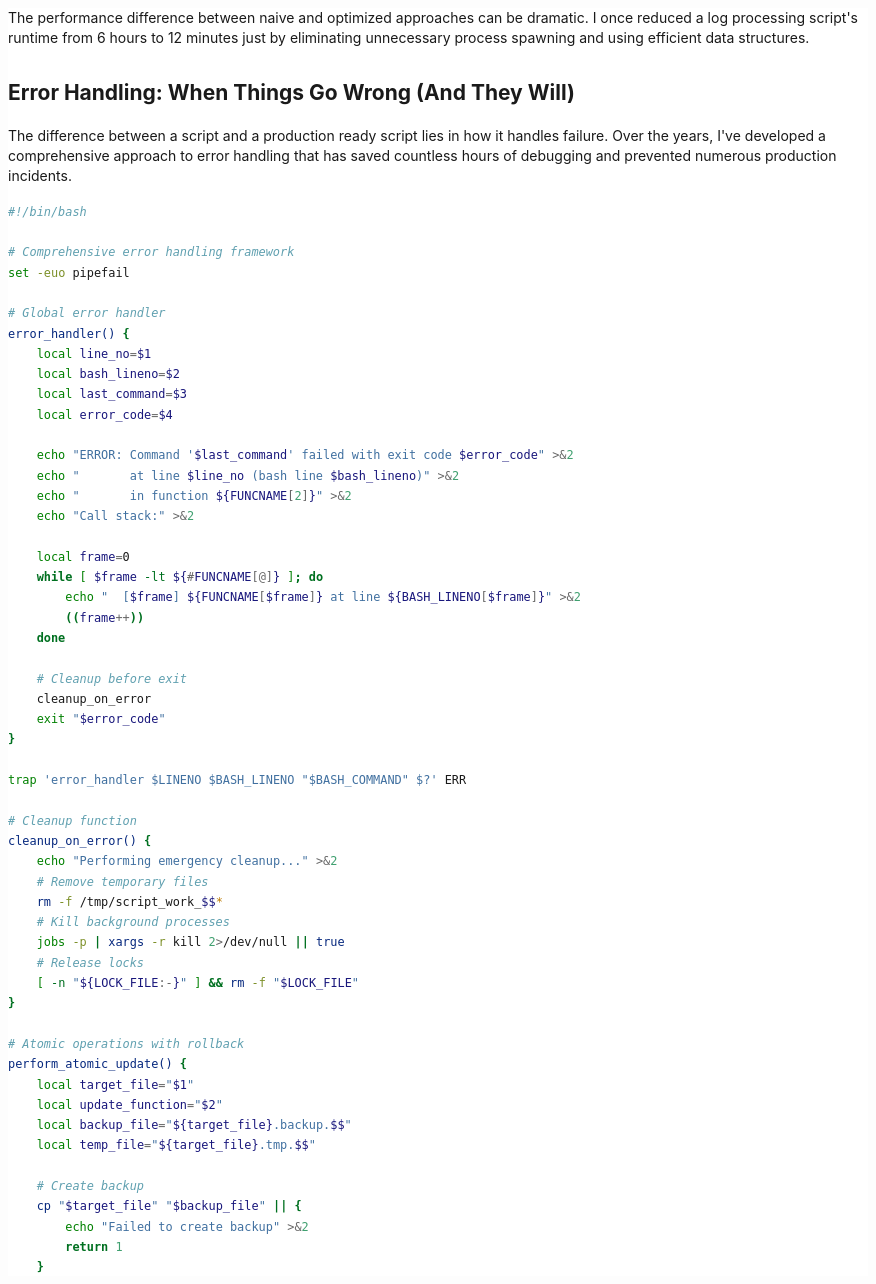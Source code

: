 The performance difference between naive and optimized approaches can be dramatic. I once reduced a log processing script's runtime from 6 hours to 12 minutes just by eliminating unnecessary process spawning and using efficient data structures.

## Error Handling: When Things Go Wrong (And They Will)

The difference between a script and a production ready script lies in how it handles failure. Over the years, I've developed a comprehensive approach to error handling that has saved countless hours of debugging and prevented numerous production incidents.

```bash
#!/bin/bash

# Comprehensive error handling framework
set -euo pipefail

# Global error handler
error_handler() {
    local line_no=$1
    local bash_lineno=$2
    local last_command=$3
    local error_code=$4
    
    echo "ERROR: Command '$last_command' failed with exit code $error_code" >&2
    echo "       at line $line_no (bash line $bash_lineno)" >&2
    echo "       in function ${FUNCNAME[2]}" >&2
    echo "Call stack:" >&2
    
    local frame=0
    while [ $frame -lt ${#FUNCNAME[@]} ]; do
        echo "  [$frame] ${FUNCNAME[$frame]} at line ${BASH_LINENO[$frame]}" >&2
        ((frame++))
    done
    
    # Cleanup before exit
    cleanup_on_error
    exit "$error_code"
}

trap 'error_handler $LINENO $BASH_LINENO "$BASH_COMMAND" $?' ERR

# Cleanup function
cleanup_on_error() {
    echo "Performing emergency cleanup..." >&2
    # Remove temporary files
    rm -f /tmp/script_work_$$*
    # Kill background processes
    jobs -p | xargs -r kill 2>/dev/null || true
    # Release locks
    [ -n "${LOCK_FILE:-}" ] && rm -f "$LOCK_FILE"
}

# Atomic operations with rollback
perform_atomic_update() {
    local target_file="$1"
    local update_function="$2"
    local backup_file="${target_file}.backup.$$"
    local temp_file="${target_file}.tmp.$$"
    
    # Create backup
    cp "$target_file" "$backup_file" || {
        echo "Failed to create backup" >&2
        return 1
    }
```